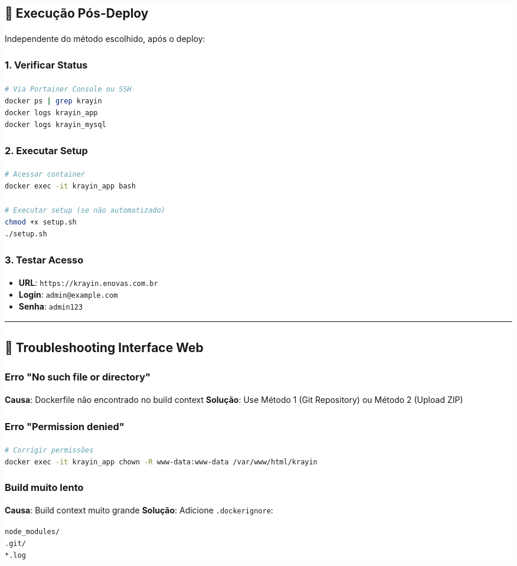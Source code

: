 
## 🚀 Execução Pós-Deploy

Independente do método escolhido, após o deploy:

### 1. Verificar Status
```bash
# Via Portainer Console ou SSH
docker ps | grep krayin
docker logs krayin_app
docker logs krayin_mysql
```

### 2. Executar Setup
```bash
# Acessar container
docker exec -it krayin_app bash

# Executar setup (se não automatizado)
chmod +x setup.sh
./setup.sh
```

### 3. Testar Acesso
- **URL**: `https://krayin.enovas.com.br`
- **Login**: `admin@example.com`
- **Senha**: `admin123`

---

## 🔧 Troubleshooting Interface Web

### Erro "No such file or directory"
**Causa**: Dockerfile não encontrado no build context
**Solução**: Use Método 1 (Git Repository) ou Método 2 (Upload ZIP)

### Erro "Permission denied"
```bash
# Corrigir permissões
docker exec -it krayin_app chown -R www-data:www-data /var/www/html/krayin
```

### Build muito lento
**Causa**: Build context muito grande
**Solução**: Adicione `.dockerignore`:
```
node_modules/
.git/
*.log
```
